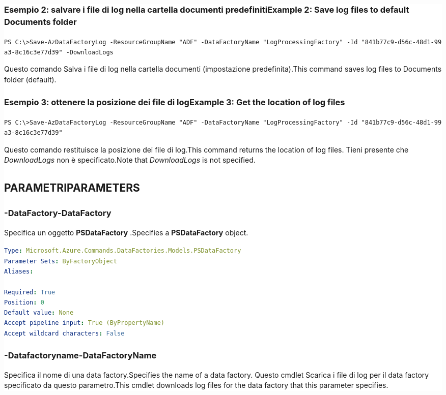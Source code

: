 ### <span data-ttu-id="a57b2-117">Esempio 2: salvare i file di log nella cartella documenti predefiniti</span><span class="sxs-lookup"><span data-stu-id="a57b2-117">Example 2: Save log files to default Documents folder</span></span>
```
PS C:\>Save-AzDataFactoryLog -ResourceGroupName "ADF" -DataFactoryName "LogProcessingFactory" -Id "841b77c9-d56c-48d1-99a3-8c16c3e77d39" -DownloadLogs
```

<span data-ttu-id="a57b2-118">Questo comando Salva i file di log nella cartella documenti (impostazione predefinita).</span><span class="sxs-lookup"><span data-stu-id="a57b2-118">This command saves log files to Documents folder (default).</span></span>

### <span data-ttu-id="a57b2-119">Esempio 3: ottenere la posizione dei file di log</span><span class="sxs-lookup"><span data-stu-id="a57b2-119">Example 3: Get the location of log files</span></span>
```
PS C:\>Save-AzDataFactoryLog -ResourceGroupName "ADF" -DataFactoryName "LogProcessingFactory" -Id "841b77c9-d56c-48d1-99a3-8c16c3e77d39"
```

<span data-ttu-id="a57b2-120">Questo comando restituisce la posizione dei file di log.</span><span class="sxs-lookup"><span data-stu-id="a57b2-120">This command returns the location of log files.</span></span>
<span data-ttu-id="a57b2-121">Tieni presente che *DownloadLogs* non è specificato.</span><span class="sxs-lookup"><span data-stu-id="a57b2-121">Note that *DownloadLogs* is not specified.</span></span>

## <span data-ttu-id="a57b2-122">PARAMETRI</span><span class="sxs-lookup"><span data-stu-id="a57b2-122">PARAMETERS</span></span>

### <span data-ttu-id="a57b2-123">-DataFactory</span><span class="sxs-lookup"><span data-stu-id="a57b2-123">-DataFactory</span></span>
<span data-ttu-id="a57b2-124">Specifica un oggetto **PSDataFactory** .</span><span class="sxs-lookup"><span data-stu-id="a57b2-124">Specifies a **PSDataFactory** object.</span></span>

```yaml
Type: Microsoft.Azure.Commands.DataFactories.Models.PSDataFactory
Parameter Sets: ByFactoryObject
Aliases:

Required: True
Position: 0
Default value: None
Accept pipeline input: True (ByPropertyName)
Accept wildcard characters: False
```

### <span data-ttu-id="a57b2-125">-Datafactoryname</span><span class="sxs-lookup"><span data-stu-id="a57b2-125">-DataFactoryName</span></span>
<span data-ttu-id="a57b2-126">Specifica il nome di una data factory.</span><span class="sxs-lookup"><span data-stu-id="a57b2-126">Specifies the name of a data factory.</span></span>
<span data-ttu-id="a57b2-127">Questo cmdlet Scarica i file di log per il data factory specificato da questo parametro.</span><span class="sxs-lookup"><span data-stu-id="a57b2-127">This cmdlet downloads log files for the data factory that this parameter specifies.</span></span>
